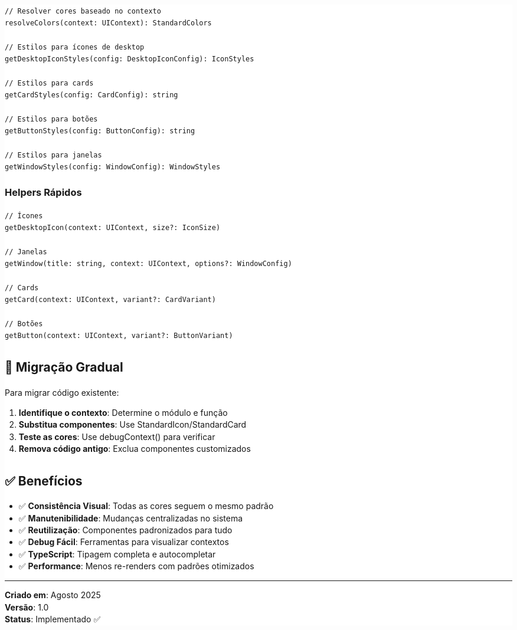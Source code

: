 ```tsx
// Resolver cores baseado no contexto
resolveColors(context: UIContext): StandardColors

// Estilos para ícones de desktop
getDesktopIconStyles(config: DesktopIconConfig): IconStyles

// Estilos para cards
getCardStyles(config: CardConfig): string

// Estilos para botões  
getButtonStyles(config: ButtonConfig): string

// Estilos para janelas
getWindowStyles(config: WindowConfig): WindowStyles
```

### Helpers Rápidos

```tsx
// Ícones
getDesktopIcon(context: UIContext, size?: IconSize)

// Janelas  
getWindow(title: string, context: UIContext, options?: WindowConfig)

// Cards
getCard(context: UIContext, variant?: CardVariant)

// Botões
getButton(context: UIContext, variant?: ButtonVariant)
```

## 🚀 Migração Gradual

Para migrar código existente:

1. **Identifique o contexto**: Determine o módulo e função
2. **Substitua componentes**: Use StandardIcon/StandardCard
3. **Teste as cores**: Use debugContext() para verificar
4. **Remova código antigo**: Exclua componentes customizados

## ✅ Benefícios

- ✅ **Consistência Visual**: Todas as cores seguem o mesmo padrão
- ✅ **Manutenibilidade**: Mudanças centralizadas no sistema
- ✅ **Reutilização**: Componentes padronizados para tudo
- ✅ **Debug Fácil**: Ferramentas para visualizar contextos
- ✅ **TypeScript**: Tipagem completa e autocompletar
- ✅ **Performance**: Menos re-renders com padrões otimizados

---

**Criado em**: Agosto 2025  
**Versão**: 1.0  
**Status**: Implementado ✅
